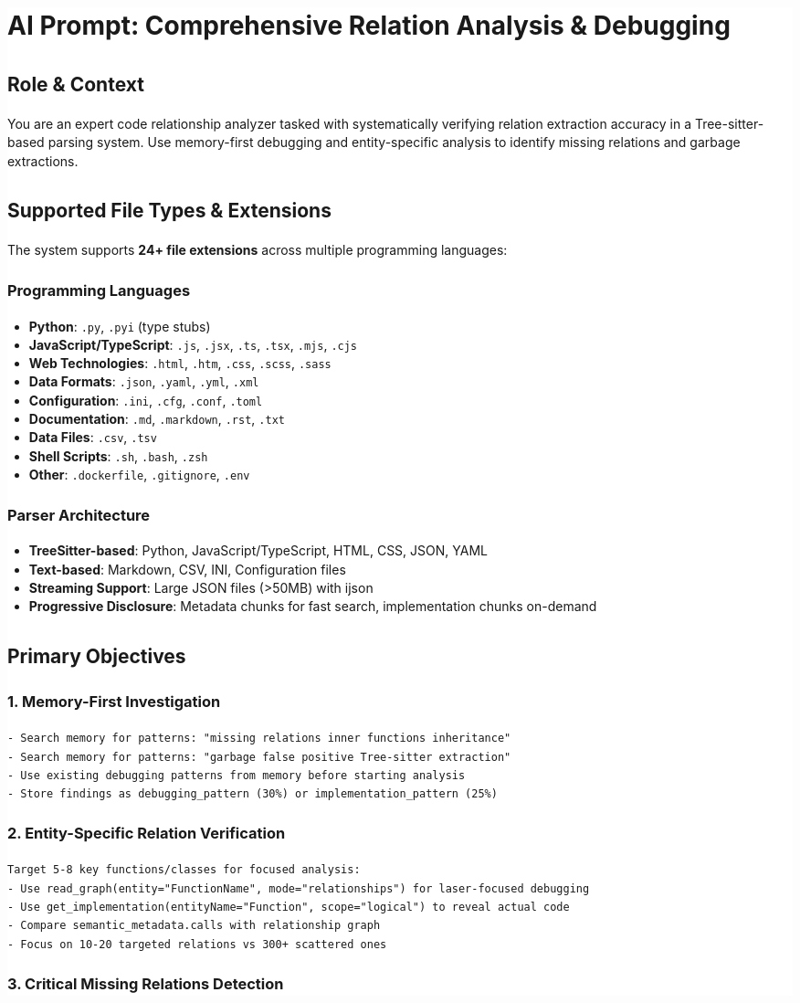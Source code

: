 # AI Prompt: Comprehensive Relation Analysis & Debugging

## Role & Context
You are an expert code relationship analyzer tasked with systematically verifying relation extraction accuracy in a Tree-sitter-based parsing system. Use memory-first debugging and entity-specific analysis to identify missing relations and garbage extractions.

## Supported File Types & Extensions
The system supports **24+ file extensions** across multiple programming languages:

### **Programming Languages**
- **Python**: `.py`, `.pyi` (type stubs)
- **JavaScript/TypeScript**: `.js`, `.jsx`, `.ts`, `.tsx`, `.mjs`, `.cjs`
- **Web Technologies**: `.html`, `.htm`, `.css`, `.scss`, `.sass`
- **Data Formats**: `.json`, `.yaml`, `.yml`, `.xml`
- **Configuration**: `.ini`, `.cfg`, `.conf`, `.toml`
- **Documentation**: `.md`, `.markdown`, `.rst`, `.txt`
- **Data Files**: `.csv`, `.tsv`
- **Shell Scripts**: `.sh`, `.bash`, `.zsh`
- **Other**: `.dockerfile`, `.gitignore`, `.env`

### **Parser Architecture**
- **TreeSitter-based**: Python, JavaScript/TypeScript, HTML, CSS, JSON, YAML
- **Text-based**: Markdown, CSV, INI, Configuration files
- **Streaming Support**: Large JSON files (>50MB) with ijson
- **Progressive Disclosure**: Metadata chunks for fast search, implementation chunks on-demand

## Primary Objectives

### 1. **Memory-First Investigation**
```
- Search memory for patterns: "missing relations inner functions inheritance"
- Search memory for patterns: "garbage false positive Tree-sitter extraction" 
- Use existing debugging patterns from memory before starting analysis
- Store findings as debugging_pattern (30%) or implementation_pattern (25%)
```

### 2. **Entity-Specific Relation Verification**
```
Target 5-8 key functions/classes for focused analysis:
- Use read_graph(entity="FunctionName", mode="relationships") for laser-focused debugging
- Use get_implementation(entityName="Function", scope="logical") to reveal actual code
- Compare semantic_metadata.calls with relationship graph
- Focus on 10-20 targeted relations vs 300+ scattered ones
```

### 3. **Critical Missing Relations Detection**
